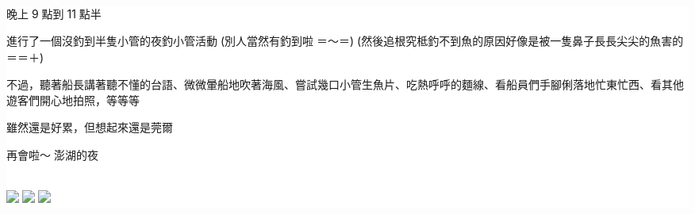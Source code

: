 晚上 9 點到 11 點半

進行了一個沒釣到半隻小管的夜釣小管活動 (別人當然有釣到啦 ＝～＝) (然後追根究柢釣不到魚的原因好像是被一隻鼻子長長尖尖的魚害的 ＝＝＋)

不過，聽著船長講著聽不懂的台語、微微暈船地吹著海風、嘗試幾口小管生魚片、吃熱呼呼的麵線、看船員們手腳俐落地忙東忙西、看其他遊客們開心地拍照，等等等

雖然還是好累，但想起來還是莞爾

再會啦～ 澎湖的夜

<br>

<img src="{{site.url}}/img/2015-07-05/night2.jpg" height="300px">
<img src="{{site.url}}/img/2015-07-05/night3.jpg" height="300px">
<img src="{{site.url}}/img/2015-07-05/night4.jpg" height="300px">

<br>
